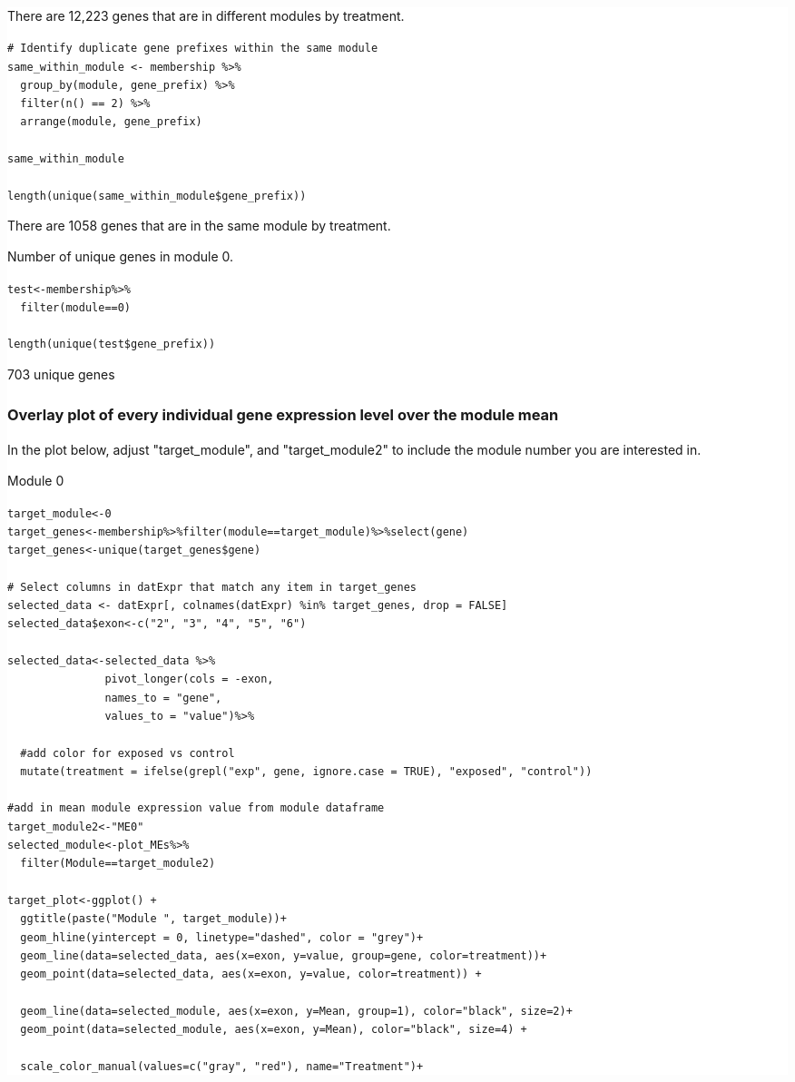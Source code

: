 There are 12,223 genes that are in different modules by treatment. 


```
# Identify duplicate gene prefixes within the same module
same_within_module <- membership %>%
  group_by(module, gene_prefix) %>%
  filter(n() == 2) %>%
  arrange(module, gene_prefix)

same_within_module

length(unique(same_within_module$gene_prefix))
```

There are 1058 genes that are in the same module by treatment. 

Number of unique genes in module 0. 

```
test<-membership%>%
  filter(module==0)

length(unique(test$gene_prefix))
```

703 unique genes 

### Overlay plot of every individual gene expression level over the module mean 

In the plot below, adjust "target_module", and "target_module2" to include the module number you are interested in. 

Module 0 

```
target_module<-0
target_genes<-membership%>%filter(module==target_module)%>%select(gene)
target_genes<-unique(target_genes$gene)

# Select columns in datExpr that match any item in target_genes
selected_data <- datExpr[, colnames(datExpr) %in% target_genes, drop = FALSE]
selected_data$exon<-c("2", "3", "4", "5", "6")

selected_data<-selected_data %>%
               pivot_longer(cols = -exon, 
               names_to = "gene", 
               values_to = "value")%>%
  
  #add color for exposed vs control 
  mutate(treatment = ifelse(grepl("exp", gene, ignore.case = TRUE), "exposed", "control"))

#add in mean module expression value from module dataframe
target_module2<-"ME0"
selected_module<-plot_MEs%>%
  filter(Module==target_module2)

target_plot<-ggplot() +
  ggtitle(paste("Module ", target_module))+
  geom_hline(yintercept = 0, linetype="dashed", color = "grey")+
  geom_line(data=selected_data, aes(x=exon, y=value, group=gene, color=treatment))+
  geom_point(data=selected_data, aes(x=exon, y=value, color=treatment)) +
  
  geom_line(data=selected_module, aes(x=exon, y=Mean, group=1), color="black", size=2)+
  geom_point(data=selected_module, aes(x=exon, y=Mean), color="black", size=4) +
  
  scale_color_manual(values=c("gray", "red"), name="Treatment")+
```